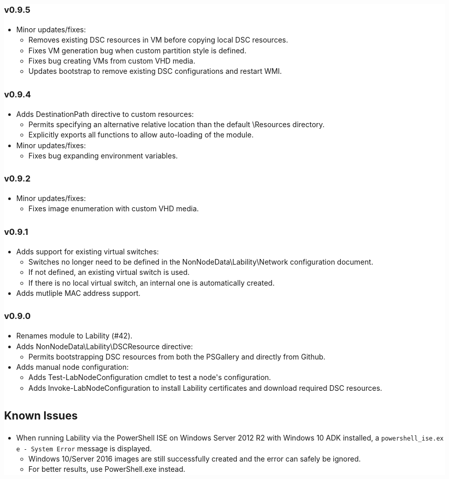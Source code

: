 ### v0.9.5 ###

* Minor updates/fixes:
  * Removes existing DSC resources in VM before copying local DSC resources.
  * Fixes VM generation bug when custom partition style is defined.
  * Fixes bug creating VMs from custom VHD media.
  * Updates bootstrap to remove existing DSC configurations and restart WMI.

### v0.9.4 ###

* Adds DestinationPath directive to custom resources:
  * Permits specifying an alternative relative location than the default \Resources directory.
  * Explicitly exports all functions to allow auto-loading of the module.
* Minor updates/fixes:
  * Fixes bug expanding environment variables.

### v0.9.2 ###

* Minor updates/fixes:
  * Fixes image enumeration with custom VHD media.

### v0.9.1 ###

* Adds support for existing virtual switches:
  * Switches no longer need to be defined in the NonNodeData\Lability\Network configuration document.
  * If not defined, an existing virtual switch is used.
  * If there is no local virtual switch, an internal one is automatically created.
* Adds mutliple MAC address support.

### v0.9.0 ###

* Renames module to Lability (#42).
* Adds NonNodeData\Lability\DSCResource directive:
  * Permits bootstrapping DSC resources from both the PSGallery and directly from Github.
* Adds manual node configuration:
  * Adds Test-LabNodeConfiguration cmdlet to test a node's configuration.
  * Adds Invoke-LabNodeConfiguration to install Lability certificates and download required DSC resources.

## Known Issues ##

* When running Lability via the PowerShell ISE on Windows Server 2012 R2 with Windows 10 ADK installed, a `powershell_ise.exe - System Error` message is displayed.
  * Windows 10/Server 2016 images are still successfully created and the error can safely be ignored.
  * For better results, use PowerShell.exe instead.
